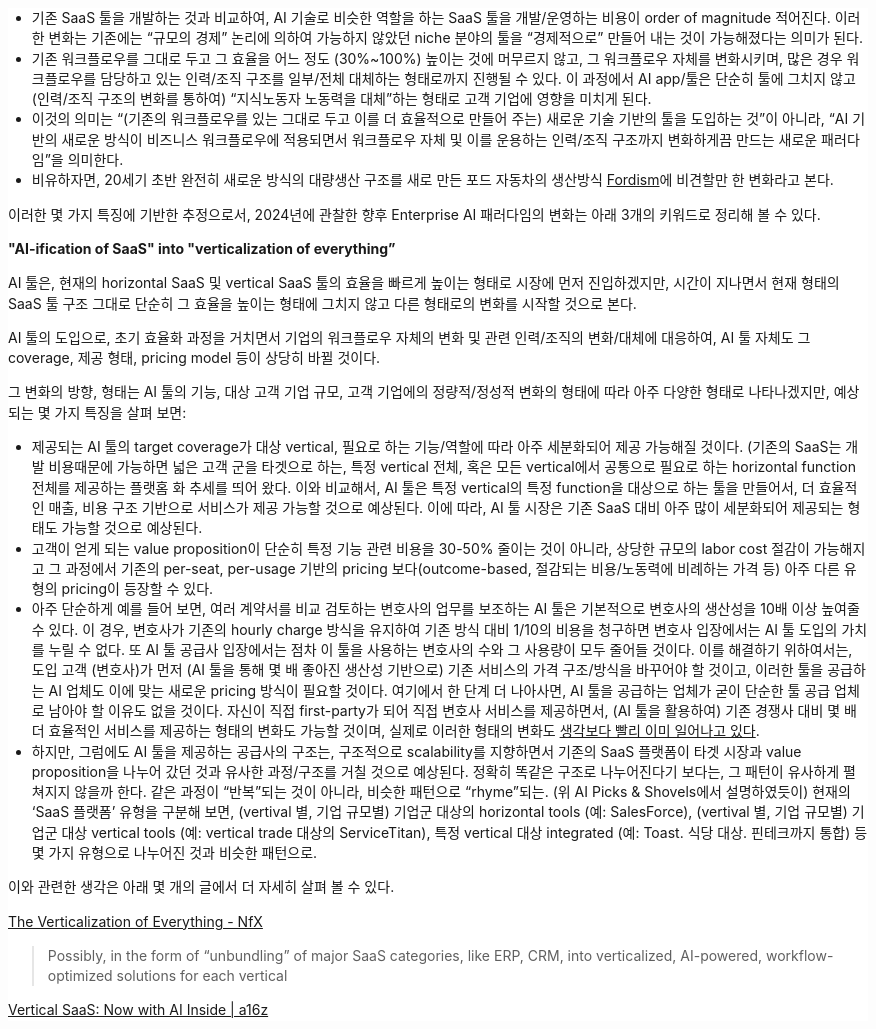 - 기존 SaaS 툴을 개발하는 것과 비교하여, AI 기술로 비슷한 역할을 하는 SaaS 툴을 개발/운영하는 비용이 order of magnitude 적어진다. 이러한 변화는 기존에는 “규모의 경제” 논리에 의하여 가능하지 않았던 niche 분야의 툴을 “경제적으로” 만들어 내는 것이 가능해졌다는 의미가 된다.
- 기존 워크플로우를 그대로 두고 그 효율을 어느 정도 (30%~100%) 높이는 것에 머무르지 않고, 그 워크플로우 자체를 변화시키며, 많은 경우 워크플로우를 담당하고 있는 인력/조직 구조를 일부/전체 대체하는 형태로까지 진행될 수 있다. 이 과정에서 AI app/툴은 단순히 툴에 그치지 않고 (인력/조직 구조의 변화를 통하여) “지식노동자 노동력을 대체”하는 형태로 고객 기업에 영향을 미치게 된다.
- 이것의 의미는 “(기존의 워크플로우를 있는 그대로 두고 이를 더 효율적으로 만들어 주는) 새로운 기술 기반의 툴을 도입하는 것”이 아니라, “AI 기반의 새로운 방식이 비즈니스 워크플로우에 적용되면서 워크플로우 자체 및 이를 운용하는 인력/조직 구조까지 변화하게끔 만드는 새로운 패러다임”을 의미한다.
- 비유하자면, 20세기 초반 완전히 새로운 방식의 대량생산 구조를 새로 만든 포드 자동차의 생산방식 [Fordism](https://substack.com/redirect/c73c9b4b-0ea7-41c1-8fcb-361566590162?j=eyJ1IjoieWVjNWwifQ.BuyEaNo4bPEgcgbZRIYdrDQ5FEDVTd65ZzHO1r3cmZk)에 비견할만 한 변화라고 본다.

이러한 몇 가지 특징에 기반한 추정으로서, 2024년에 관찰한 향후 Enterprise AI 패러다임의 변화는 아래 3개의 키워드로 정리해 볼 수 있다.

**"AI-ification of SaaS" into "verticalization of everything”**

AI 툴은, 현재의 horizontal SaaS 및 vertical SaaS 툴의 효율을 빠르게 높이는 형태로 시장에 먼저 진입하겠지만, 시간이 지나면서 현재 형태의 SaaS 툴 구조 그대로 단순히 그 효율을 높이는 형태에 그치지 않고 다른 형태로의 변화를 시작할 것으로 본다.

AI 툴의 도입으로, 초기 효율화 과정을 거치면서 기업의 워크플로우 자체의 변화 및 관련 인력/조직의 변화/대체에 대응하여, AI 툴 자체도 그 coverage, 제공 형태, pricing model 등이 상당히 바뀔 것이다.

그 변화의 방향, 형태는 AI 툴의 기능, 대상 고객 기업 규모, 고객 기업에의 정량적/정성적 변화의 형태에 따라 아주 다양한 형태로 나타나겠지만, 예상되는 몇 가지 특징을 살펴 보면:

- 제공되는 AI 툴의 target coverage가 대상 vertical, 필요로 하는 기능/역할에 따라 아주 세분화되어 제공 가능해질 것이다. (기존의 SaaS는 개발 비용때문에 가능하면 넓은 고객 군을 타겟으로 하는, 특정 vertical 전체, 혹은 모든 vertical에서 공통으로 필요로 하는 horizontal function 전체를 제공하는 플랫홈 화 추세를 띄어 왔다. 이와 비교해서, AI 툴은 특정 vertical의 특정 function을 대상으로 하는 툴을 만들어서, 더 효율적인 매출, 비용 구조 기반으로 서비스가 제공 가능할 것으로 예상된다. 이에 따라, AI 툴 시장은 기존 SaaS 대비 아주 많이 세분화되어 제공되는 형태도 가능할 것으로 예상된다.
- 고객이 얻게 되는 value proposition이 단순히 특정 기능 관련 비용을 30-50% 줄이는 것이 아니라, 상당한 규모의 labor cost 절감이 가능해지고 그 과정에서 기존의 per-seat, per-usage 기반의 pricing 보다(outcome-based, 절감되는 비용/노동력에 비례하는 가격 등) 아주 다른 유형의 pricing이 등장할 수 있다.
- 아주 단순하게 예를 들어 보면, 여러 계약서를 비교 검토하는 변호사의 업무를 보조하는 AI 툴은 기본적으로 변호사의 생산성을 10배 이상 높여줄 수 있다. 이 경우, 변호사가 기존의 hourly charge 방식을 유지하여 기존 방식 대비 1/10의 비용을 청구하면 변호사 입장에서는 AI 툴 도입의 가치를 누릴 수 없다. 또 AI 툴 공급사 입장에서는 점차 이 툴을 사용하는 변호사의 수와 그 사용량이 모두 줄어들 것이다. 이를 해결하기 위하여서는, 도입 고객 (변호사)가 먼저 (AI 툴을 통해 몇 배 좋아진 생산성 기반으로) 기존 서비스의 가격 구조/방식을 바꾸어야 할 것이고, 이러한 툴을 공급하는 AI 업체도 이에 맞는 새로운 pricing 방식이 필요할 것이다. 여기에서 한 단계 더 나아사면, AI 툴을 공급하는 업체가 굳이 단순한 툴 공급 업체로 남아야 할 이유도 없을 것이다. 자신이 직접 first-party가 되어 직접 변호사 서비스를 제공하면서, (AI 툴을 활용하여) 기존 경쟁사 대비 몇 배 더 효율적인 서비스를 제공하는 형태의 변화도 가능할 것이며, 실제로 이러한 형태의 변화도 [생각보다 빨리 이미 일어나고 있다](https://substack.com/redirect/6961095d-c635-4c42-99da-13ce037e525b?j=eyJ1IjoieWVjNWwifQ.BuyEaNo4bPEgcgbZRIYdrDQ5FEDVTd65ZzHO1r3cmZk).
- 하지만, 그럼에도 AI 툴을 제공하는 공급사의 구조는, 구조적으로 scalability를 지향하면서 기존의 SaaS 플랫폼이 타겟 시장과 value proposition을 나누어 갔던 것과 유사한 과정/구조를 거칠 것으로 예상된다. 정확히 똑같은 구조로 나누어진다기 보다는, 그 패턴이 유사하게 펼쳐지지 않을까 한다. 같은 과정이 “반복”되는 것이 아니라, 비슷한 패턴으로 “rhyme”되는. (위 AI Picks & Shovels에서 설명하였듯이) 현재의 ‘SaaS 플랫폼’ 유형을 구분해 보면, (vertival 별, 기업 규모별) 기업군 대상의 horizontal tools (예: SalesForce), (vertival 별, 기업 규모별) 기업군 대상 vertical tools (예: vertical trade 대상의 ServiceTitan), 특정 vertical 대상 integrated (예: Toast. 식당 대상. 핀테크까지 통합) 등 몇 가지 유형으로 나누어진 것과 비슷한 패턴으로.

이와 관련한 생각은 아래 몇 개의 글에서 더 자세히 살펴 볼 수 있다.

[The Verticalization of Everything - NfX](https://substack.com/redirect/cddbc04d-ac6f-482d-9217-00e57c6b909e?j=eyJ1IjoieWVjNWwifQ.BuyEaNo4bPEgcgbZRIYdrDQ5FEDVTd65ZzHO1r3cmZk)

> Possibly, in the form of “unbundling” of major SaaS categories, like ERP, CRM, into verticalized, AI-powered, workflow-optimized solutions for each vertical

[Vertical SaaS: Now with AI Inside | a16z](https://substack.com/redirect/d0b0ce16-99a0-40a2-8216-2fc9698f569f?j=eyJ1IjoieWVjNWwifQ.BuyEaNo4bPEgcgbZRIYdrDQ5FEDVTd65ZzHO1r3cmZk)
